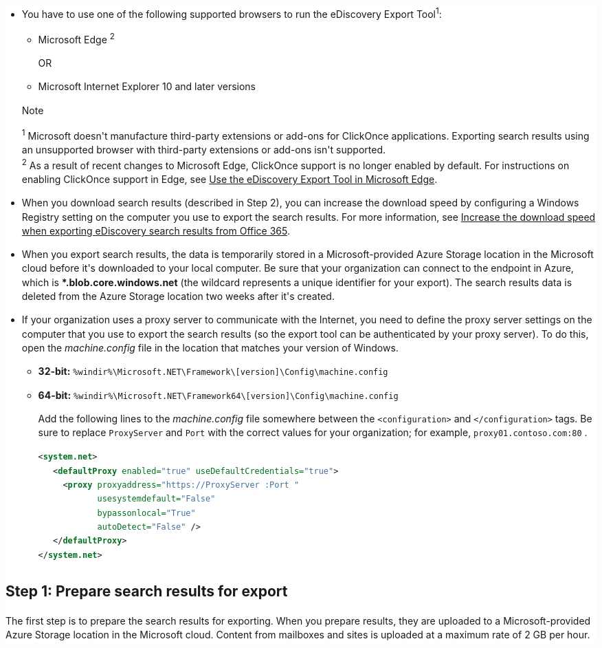 - You have to use one of the following supported browsers to run the eDiscovery Export Tool<sup>1</sup>:

  - Microsoft Edge <sup>2</sup>
  
    OR

  - Microsoft Internet Explorer 10 and later versions
  
  > [!NOTE]
  > <sup>1</sup> Microsoft doesn't manufacture third-party extensions or add-ons for ClickOnce applications. Exporting search results using an unsupported browser with third-party extensions or add-ons isn't supported.<br/>
  > <sup>2</sup> As a result of recent changes to Microsoft Edge, ClickOnce support is no longer enabled by default. For instructions on enabling ClickOnce support in Edge, see [Use the eDiscovery Export Tool in Microsoft Edge](configure-edge-to-export-search-results.md).
  
- When you download search results (described in Step 2), you can increase the download speed by configuring a Windows Registry setting on the computer you use to export the search results. For more information, see [Increase the download speed when exporting eDiscovery search results from Office 365](increase-download-speeds-when-exporting-ediscovery-results.md).
  
- When you export search results, the data is temporarily stored in a Microsoft-provided Azure Storage location in the Microsoft cloud before it's downloaded to your local computer. Be sure that your organization can connect to the endpoint in Azure, which is **\*.blob.core.windows.net** (the wildcard represents a unique identifier for your export). The search results data is deleted from the Azure Storage location two weeks after it's created. 
  
- If your organization uses a proxy server to communicate with the Internet, you need to define the proxy server settings on the computer that you use to export the search results (so the export tool can be authenticated by your proxy server). To do this, open the  *machine.config*  file in the location that matches your version of Windows. 
  
  - **32-bit:** `%windir%\Microsoft.NET\Framework\[version]\Config\machine.config`
  
  - **64-bit:** `%windir%\Microsoft.NET\Framework64\[version]\Config\machine.config`
  
    Add the following lines to the  *machine.config*  file somewhere between the  `<configuration>` and  `</configuration>` tags. Be sure to replace  `ProxyServer` and  `Port` with the correct values for your organization; for example,  `proxy01.contoso.com:80` . 
  
    ```xml
    <system.net>
       <defaultProxy enabled="true" useDefaultCredentials="true">
         <proxy proxyaddress="https://ProxyServer :Port " 
                usesystemdefault="False" 
                bypassonlocal="True" 
                autoDetect="False" />
       </defaultProxy>
    </system.net>
    ```

## Step 1: Prepare search results for export

The first step is to prepare the search results for exporting. When you prepare results, they are uploaded to a Microsoft-provided Azure Storage location in the Microsoft cloud. Content from mailboxes and sites is uploaded at a maximum rate of 2 GB per hour.
  